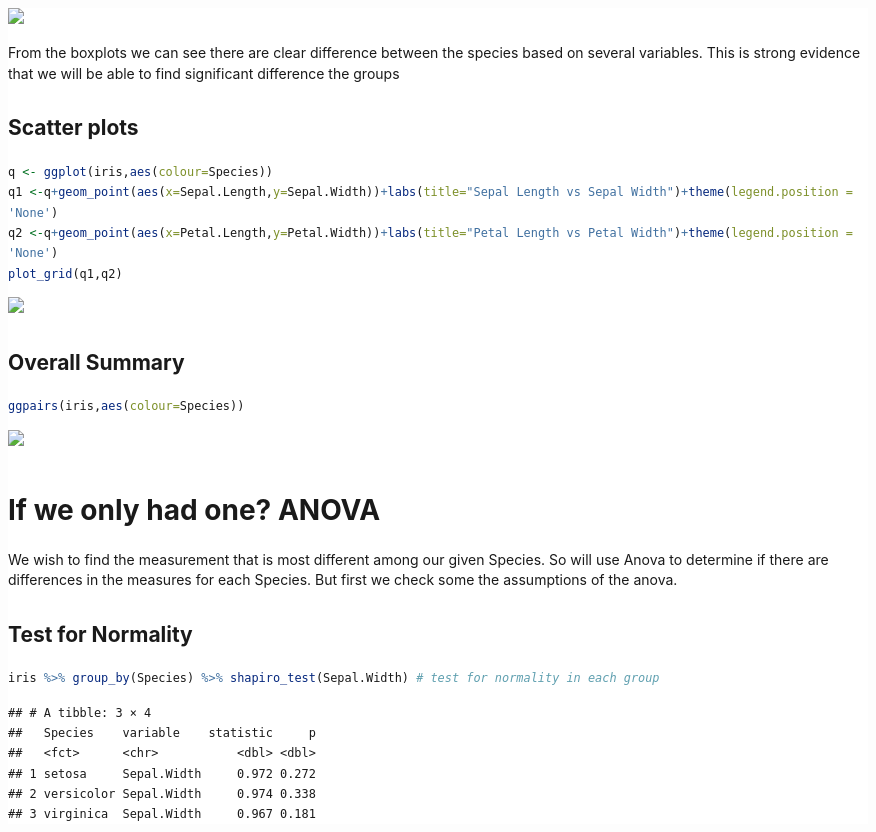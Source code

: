![](Example_files/figure-markdown_github/Boxplots-1.png)

From the boxplots we can see there are clear difference between the
species based on several variables. This is strong evidence that we will
be able to find significant difference the groups

## Scatter plots

``` r
q <- ggplot(iris,aes(colour=Species))
q1 <-q+geom_point(aes(x=Sepal.Length,y=Sepal.Width))+labs(title="Sepal Length vs Sepal Width")+theme(legend.position = 'None')
q2 <-q+geom_point(aes(x=Petal.Length,y=Petal.Width))+labs(title="Petal Length vs Petal Width")+theme(legend.position = 'None')
plot_grid(q1,q2)
```

![](Example_files/figure-markdown_github/unnamed-chunk-6-1.png)

## Overall Summary

``` r
ggpairs(iris,aes(colour=Species))
```

![](Example_files/figure-markdown_github/unnamed-chunk-7-1.png)

# If we only had one? ANOVA

We wish to find the measurement that is most different among our given
Species. So will use Anova to determine if there are differences in the
measures for each Species. But first we check some the assumptions of
the anova.

## Test for Normality

``` r
iris %>% group_by(Species) %>% shapiro_test(Sepal.Width) # test for normality in each group
```

    ## # A tibble: 3 × 4
    ##   Species    variable    statistic     p
    ##   <fct>      <chr>           <dbl> <dbl>
    ## 1 setosa     Sepal.Width     0.972 0.272
    ## 2 versicolor Sepal.Width     0.974 0.338
    ## 3 virginica  Sepal.Width     0.967 0.181
